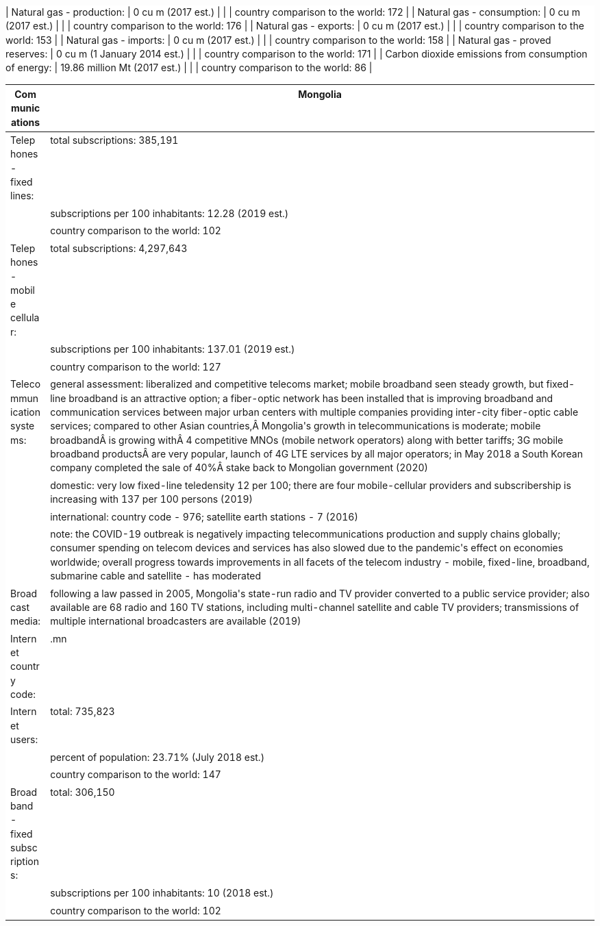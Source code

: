 | Natural gas - production: | 0 cu m (2017 est.) |
| | country comparison to the world: 172 |
| Natural gas - consumption: | 0 cu m (2017 est.) |
| | country comparison to the world: 176 |
| Natural gas - exports: | 0 cu m (2017 est.) |
| | country comparison to the world: 153 |
| Natural gas - imports: | 0 cu m (2017 est.) |
| | country comparison to the world: 158 |
| Natural gas - proved reserves: | 0 cu m (1 January 2014 est.) |
| | country comparison to the world: 171 |
| Carbon dioxide emissions from consumption of energy: | 19.86 million Mt (2017 est.) |
| | country comparison to the world: 86 |

| Communications | Mongolia |
| --- | --- |
| Telephones - fixed lines: | total subscriptions: 385,191 |
| | subscriptions per 100 inhabitants: 12.28 (2019 est.) |
| | country comparison to the world: 102 |
| Telephones - mobile cellular: | total subscriptions: 4,297,643 |
| | subscriptions per 100 inhabitants: 137.01 (2019 est.) |
| | country comparison to the world: 127 |
| Telecommunication systems: | general assessment: liberalized and competitive telecoms market; mobile broadband seen steady growth, but fixed-line broadband is an attractive option; a fiber-optic network has been installed that is improving broadband and communication services between major urban centers with multiple companies providing inter-city fiber-optic cable services; compared to other Asian countries,Â Mongolia's growth in telecommunications is moderate; mobile broadbandÂ is growing withÂ 4 competitive MNOs (mobile network operators) along with better tariffs; 3G mobile broadband productsÂ are very popular, launch of 4G LTE services by all major operators; in May 2018 a South Korean company completed the sale of 40%Â stake back to Mongolian government (2020) |
| | domestic: very low fixed-line teledensity 12 per 100; there are four mobile-cellular providers and subscribership is increasing with 137 per 100 persons (2019) |
| | international: country code - 976; satellite earth stations - 7 (2016) |
| | note: the COVID-19 outbreak is negatively impacting telecommunications production and supply chains globally; consumer spending on telecom devices and services has also slowed due to the pandemic's effect on economies worldwide; overall progress towards improvements in all facets of the telecom industry - mobile, fixed-line, broadband, submarine cable and satellite - has moderated |
| Broadcast media: | following a law passed in 2005, Mongolia's state-run radio and TV provider converted to a public service provider; also available are 68 radio and 160 TV stations, including multi-channel satellite and cable TV providers; transmissions of multiple international broadcasters are available (2019) |
| Internet country code: | .mn |
| Internet users: | total: 735,823 |
| | percent of population: 23.71% (July 2018 est.) |
| | country comparison to the world: 147 |
| Broadband - fixed subscriptions: | total: 306,150 |
| | subscriptions per 100 inhabitants: 10 (2018 est.) |
| | country comparison to the world: 102 |

